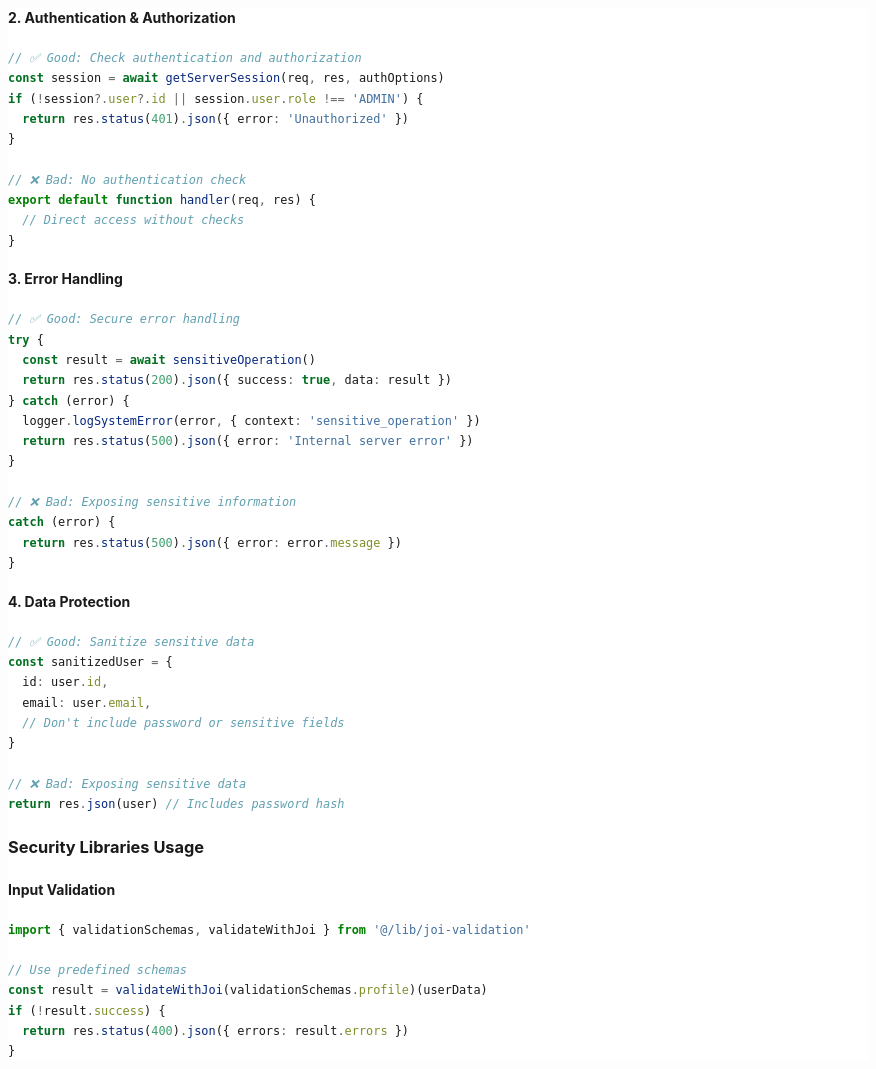 #### 2. Authentication & Authorization
```typescript
// ✅ Good: Check authentication and authorization
const session = await getServerSession(req, res, authOptions)
if (!session?.user?.id || session.user.role !== 'ADMIN') {
  return res.status(401).json({ error: 'Unauthorized' })
}

// ❌ Bad: No authentication check
export default function handler(req, res) {
  // Direct access without checks
}
```

#### 3. Error Handling
```typescript
// ✅ Good: Secure error handling
try {
  const result = await sensitiveOperation()
  return res.status(200).json({ success: true, data: result })
} catch (error) {
  logger.logSystemError(error, { context: 'sensitive_operation' })
  return res.status(500).json({ error: 'Internal server error' })
}

// ❌ Bad: Exposing sensitive information
catch (error) {
  return res.status(500).json({ error: error.message })
}
```

#### 4. Data Protection
```typescript
// ✅ Good: Sanitize sensitive data
const sanitizedUser = {
  id: user.id,
  email: user.email,
  // Don't include password or sensitive fields
}

// ❌ Bad: Exposing sensitive data
return res.json(user) // Includes password hash
```

### Security Libraries Usage

#### Input Validation
```typescript
import { validationSchemas, validateWithJoi } from '@/lib/joi-validation'

// Use predefined schemas
const result = validateWithJoi(validationSchemas.profile)(userData)
if (!result.success) {
  return res.status(400).json({ errors: result.errors })
}
```
